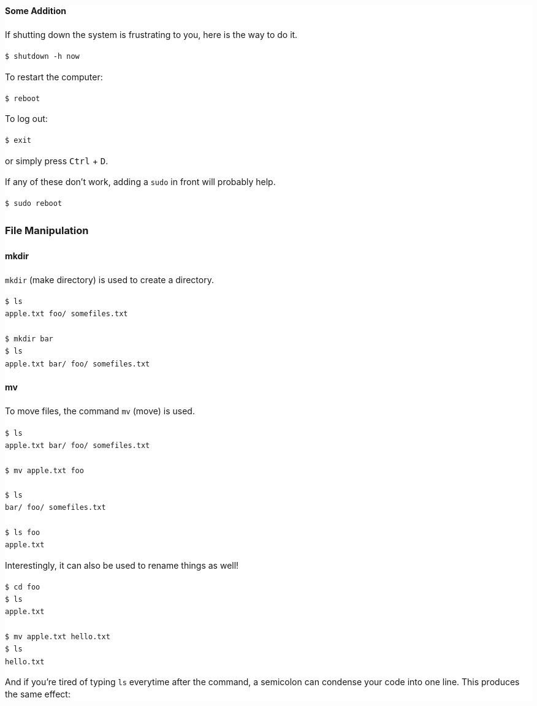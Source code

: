 
#### Some Addition
 
If shutting down the system is frustrating to you, here is the way to do it.

    $ shutdown -h now

To restart the computer:

    $ reboot

To log out:

    $ exit

or simply press <kbd>Ctrl</kbd> + <kbd>D</kbd>.

If any of these don’t work, adding a `sudo` in front will probably help.

    $ sudo reboot



### File Manipulation

#### mkdir
`mkdir` (make directory) is used to create a directory.

    $ ls
    apple.txt foo/ somefiles.txt

    $ mkdir bar
    $ ls
    apple.txt bar/ foo/ somefiles.txt


#### mv
To move files, the command `mv` (move) is used.

    $ ls
    apple.txt bar/ foo/ somefiles.txt
    
    $ mv apple.txt foo

    $ ls
    bar/ foo/ somefiles.txt

    $ ls foo
    apple.txt

Interestingly, it can also be used to rename things as well!

    $ cd foo
    $ ls
    apple.txt

    $ mv apple.txt hello.txt
    $ ls
    hello.txt

And if you’re tired of typing `ls` everytime after the command, a semicolon can condense your code into one line. This produces the same effect:
